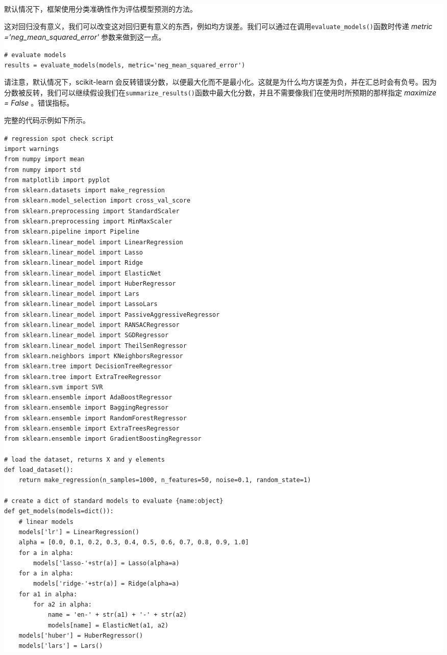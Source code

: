默认情况下，框架使用分类准确性作为评估模型预测的方法。

这对回归没有意义，我们可以改变这对回归更有意义的东西，例如均方误差。我们可以通过在调用`evaluate_models()`函数时传递 _metric ='neg_mean_squared_error'_ 参数来做到这一点。

```
# evaluate models
results = evaluate_models(models, metric='neg_mean_squared_error')
```

请注意，默认情况下，scikit-learn 会反转错误分数，以便最大化而不是最小化。这就是为什么均方误差为负，并在汇总时会有负号。因为分数被反转，我们可以继续假设我们在`summarize_results()`函数中最大化分数，并且不需要像我们在使用时所预期的那样指定 _maximize = False_ 。错误指标。

完整的代码示例如下所示。

```
# regression spot check script
import warnings
from numpy import mean
from numpy import std
from matplotlib import pyplot
from sklearn.datasets import make_regression
from sklearn.model_selection import cross_val_score
from sklearn.preprocessing import StandardScaler
from sklearn.preprocessing import MinMaxScaler
from sklearn.pipeline import Pipeline
from sklearn.linear_model import LinearRegression
from sklearn.linear_model import Lasso
from sklearn.linear_model import Ridge
from sklearn.linear_model import ElasticNet
from sklearn.linear_model import HuberRegressor
from sklearn.linear_model import Lars
from sklearn.linear_model import LassoLars
from sklearn.linear_model import PassiveAggressiveRegressor
from sklearn.linear_model import RANSACRegressor
from sklearn.linear_model import SGDRegressor
from sklearn.linear_model import TheilSenRegressor
from sklearn.neighbors import KNeighborsRegressor
from sklearn.tree import DecisionTreeRegressor
from sklearn.tree import ExtraTreeRegressor
from sklearn.svm import SVR
from sklearn.ensemble import AdaBoostRegressor
from sklearn.ensemble import BaggingRegressor
from sklearn.ensemble import RandomForestRegressor
from sklearn.ensemble import ExtraTreesRegressor
from sklearn.ensemble import GradientBoostingRegressor

# load the dataset, returns X and y elements
def load_dataset():
	return make_regression(n_samples=1000, n_features=50, noise=0.1, random_state=1)

# create a dict of standard models to evaluate {name:object}
def get_models(models=dict()):
	# linear models
	models['lr'] = LinearRegression()
	alpha = [0.0, 0.1, 0.2, 0.3, 0.4, 0.5, 0.6, 0.7, 0.8, 0.9, 1.0]
	for a in alpha:
		models['lasso-'+str(a)] = Lasso(alpha=a)
	for a in alpha:
		models['ridge-'+str(a)] = Ridge(alpha=a)
	for a1 in alpha:
		for a2 in alpha:
			name = 'en-' + str(a1) + '-' + str(a2)
			models[name] = ElasticNet(a1, a2)
	models['huber'] = HuberRegressor()
	models['lars'] = Lars()
```